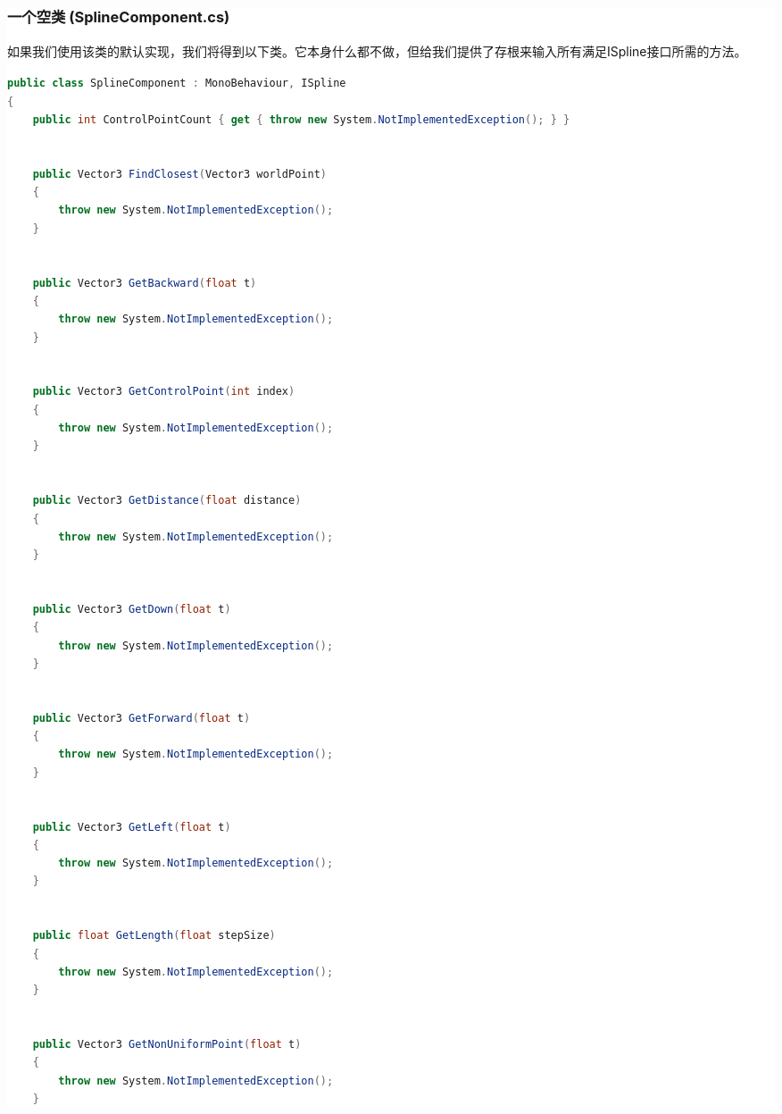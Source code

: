 ### 一个空类 (SplineComponent.cs)

如果我们使用该类的默认实现，我们将得到以下类。它本身什么都不做，但给我们提供了存根来输入所有满足ISpline接口所需的方法。

```c#
public class SplineComponent : MonoBehaviour, ISpline
{
    public int ControlPointCount { get { throw new System.NotImplementedException(); } }


    public Vector3 FindClosest(Vector3 worldPoint)
    {
        throw new System.NotImplementedException();
    }


    public Vector3 GetBackward(float t)
    {
        throw new System.NotImplementedException();
    }


    public Vector3 GetControlPoint(int index)
    {
        throw new System.NotImplementedException();
    }


    public Vector3 GetDistance(float distance)
    {
        throw new System.NotImplementedException();
    }


    public Vector3 GetDown(float t)
    {
        throw new System.NotImplementedException();
    }


    public Vector3 GetForward(float t)
    {
        throw new System.NotImplementedException();
    }


    public Vector3 GetLeft(float t)
    {
        throw new System.NotImplementedException();
    }


    public float GetLength(float stepSize)
    {
        throw new System.NotImplementedException();
    }


    public Vector3 GetNonUniformPoint(float t)
    {
        throw new System.NotImplementedException();
    }


```